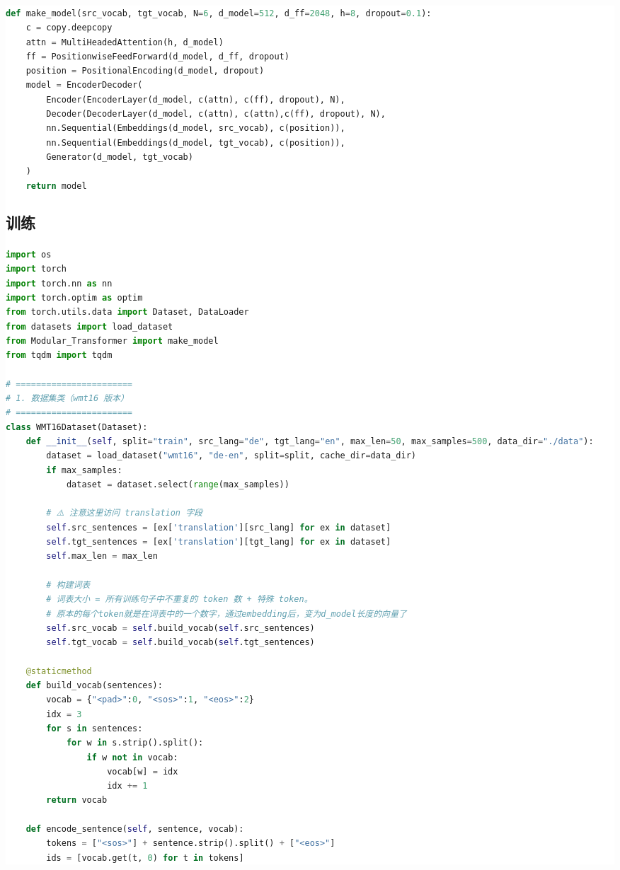 ```python
def make_model(src_vocab, tgt_vocab, N=6, d_model=512, d_ff=2048, h=8, dropout=0.1):
    c = copy.deepcopy
    attn = MultiHeadedAttention(h, d_model)
    ff = PositionwiseFeedForward(d_model, d_ff, dropout)
    position = PositionalEncoding(d_model, dropout)
    model = EncoderDecoder(
        Encoder(EncoderLayer(d_model, c(attn), c(ff), dropout), N),
        Decoder(DecoderLayer(d_model, c(attn), c(attn),c(ff), dropout), N),
        nn.Sequential(Embeddings(d_model, src_vocab), c(position)),
        nn.Sequential(Embeddings(d_model, tgt_vocab), c(position)),
        Generator(d_model, tgt_vocab)
    )
    return model
```



## 训练

```python
import os
import torch
import torch.nn as nn
import torch.optim as optim
from torch.utils.data import Dataset, DataLoader
from datasets import load_dataset
from Modular_Transformer import make_model
from tqdm import tqdm

# =======================
# 1. 数据集类（wmt16 版本）
# =======================
class WMT16Dataset(Dataset):
    def __init__(self, split="train", src_lang="de", tgt_lang="en", max_len=50, max_samples=500, data_dir="./data"):
        dataset = load_dataset("wmt16", "de-en", split=split, cache_dir=data_dir)
        if max_samples:
            dataset = dataset.select(range(max_samples))

        # ⚠️ 注意这里访问 translation 字段
        self.src_sentences = [ex['translation'][src_lang] for ex in dataset]
        self.tgt_sentences = [ex['translation'][tgt_lang] for ex in dataset]
        self.max_len = max_len

        # 构建词表
        # 词表大小 = 所有训练句子中不重复的 token 数 + 特殊 token。
        # 原本的每个token就是在词表中的一个数字，通过embedding后，变为d_model长度的向量了
        self.src_vocab = self.build_vocab(self.src_sentences)
        self.tgt_vocab = self.build_vocab(self.tgt_sentences)

    @staticmethod
    def build_vocab(sentences):
        vocab = {"<pad>":0, "<sos>":1, "<eos>":2}
        idx = 3
        for s in sentences:
            for w in s.strip().split():
                if w not in vocab:
                    vocab[w] = idx
                    idx += 1
        return vocab

    def encode_sentence(self, sentence, vocab):
        tokens = ["<sos>"] + sentence.strip().split() + ["<eos>"]
        ids = [vocab.get(t, 0) for t in tokens]
```